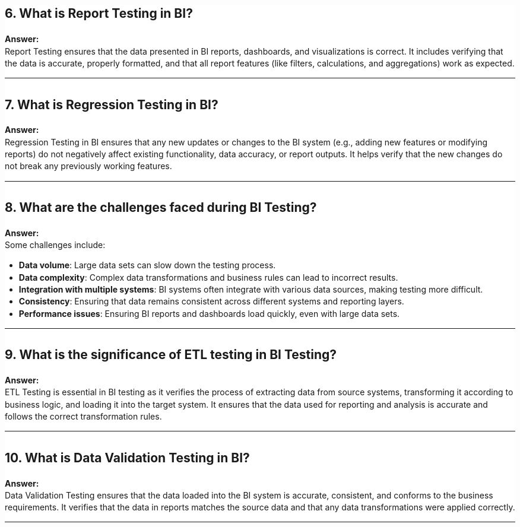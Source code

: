 
## 6. **What is Report Testing in BI?**
**Answer:**  
Report Testing ensures that the data presented in BI reports, dashboards, and visualizations is correct. It includes verifying that the data is accurate, properly formatted, and that all report features (like filters, calculations, and aggregations) work as expected.

---

## 7. **What is Regression Testing in BI?**
**Answer:**  
Regression Testing in BI ensures that any new updates or changes to the BI system (e.g., adding new features or modifying reports) do not negatively affect existing functionality, data accuracy, or report outputs. It helps verify that the new changes do not break any previously working features.

---

## 8. **What are the challenges faced during BI Testing?**
**Answer:**  
Some challenges include:
- **Data volume**: Large data sets can slow down the testing process.
- **Data complexity**: Complex data transformations and business rules can lead to incorrect results.
- **Integration with multiple systems**: BI systems often integrate with various data sources, making testing more difficult.
- **Consistency**: Ensuring that data remains consistent across different systems and reporting layers.
- **Performance issues**: Ensuring BI reports and dashboards load quickly, even with large data sets.

---

## 9. **What is the significance of ETL testing in BI Testing?**
**Answer:**  
ETL Testing is essential in BI testing as it verifies the process of extracting data from source systems, transforming it according to business logic, and loading it into the target system. It ensures that the data used for reporting and analysis is accurate and follows the correct transformation rules.

---

## 10. **What is Data Validation Testing in BI?**
**Answer:**  
Data Validation Testing ensures that the data loaded into the BI system is accurate, consistent, and conforms to the business requirements. It verifies that the data in reports matches the source data and that any data transformations were applied correctly.

---
